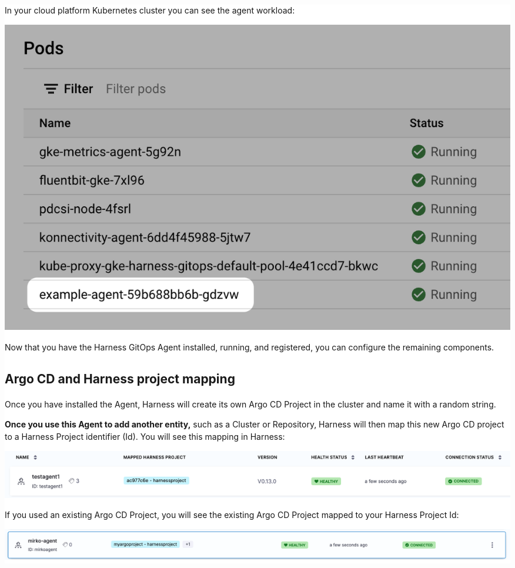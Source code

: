 In your cloud platform Kubernetes cluster you can see the agent workload:

![](./static/install-a-harness-git-ops-agent-92.png)

Now that you have the Harness GitOps Agent installed, running, and registered, you can configure the remaining components.

## Argo CD and Harness project mapping

Once you have installed the Agent, Harness will create its own Argo CD Project in the cluster and name it with a random string.

**Once you use this Agent to add another entity,** such as a Cluster or Repository, Harness will then map this new Argo CD project to a Harness Project identifier (Id). You will see this mapping in Harness:

![](./static/install-a-harness-git-ops-agent-93.png)

If you used an existing Argo CD Project, you will see the existing Argo CD Project mapped to your Harness Project Id:

![](./static/install-a-harness-git-ops-agent-94.png)
